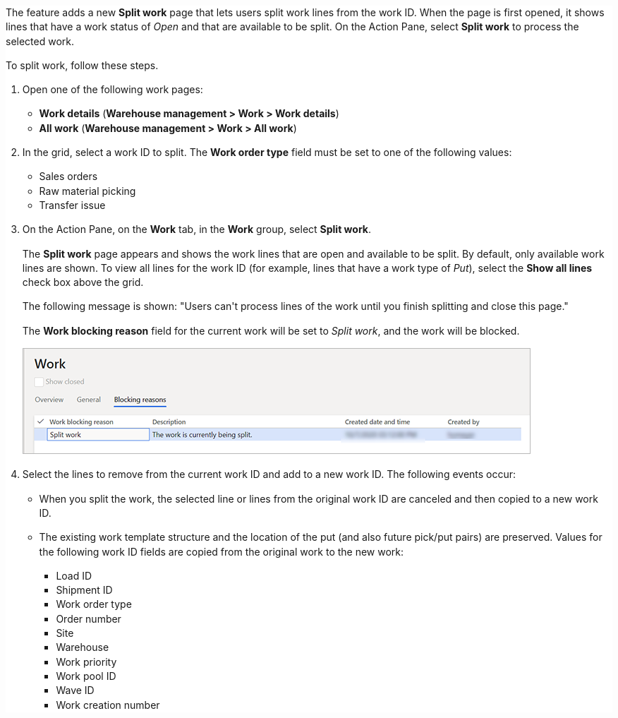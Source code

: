 The feature adds a new **Split work** page that lets users split work lines from the work ID. When the page is first opened, it shows lines that have a work status of *Open* and that are available to be split. On the Action Pane, select **Split work** to process the selected work.

To split work, follow these steps.

1. Open one of the following work pages:

    - **Work details** (**Warehouse management \> Work \> Work details**)
    - **All work** (**Warehouse management \> Work \> All work**)

1. In the grid, select a work ID to split. The **Work order type** field must be set to one of the following values:

    - Sales orders
    - Raw material picking
    - Transfer issue

1. On the Action Pane, on the **Work** tab, in the **Work** group, select **Split work**.

    The **Split work** page appears and shows the work lines that are open and available to be split. By default, only available work lines are shown. To view all lines for the work ID (for example, lines that have a work type of *Put*), select the **Show all lines** check box above the grid.

    The following message is shown: "Users can't process lines of the work until you finish splitting and close this page."

    The **Work blocking reason** field for the current work will be set to *Split work*, and the work will be blocked.

    ![Blocking reason.](media/Blocking_reason.png "Blocking reason")

1. Select the lines to remove from the current work ID and add to a new work ID. The following events occur:

    - When you split the work, the selected line or lines from the original work ID are canceled and then copied to a new work ID.
    - The existing work template structure and the location of the put (and also future pick/put pairs) are preserved. Values for the following work ID fields are copied from the original work to the new work:

        - Load ID
        - Shipment ID
        - Work order type
        - Order number
        - Site
        - Warehouse
        - Work priority
        - Work pool ID
        - Wave ID
        - Work creation number
